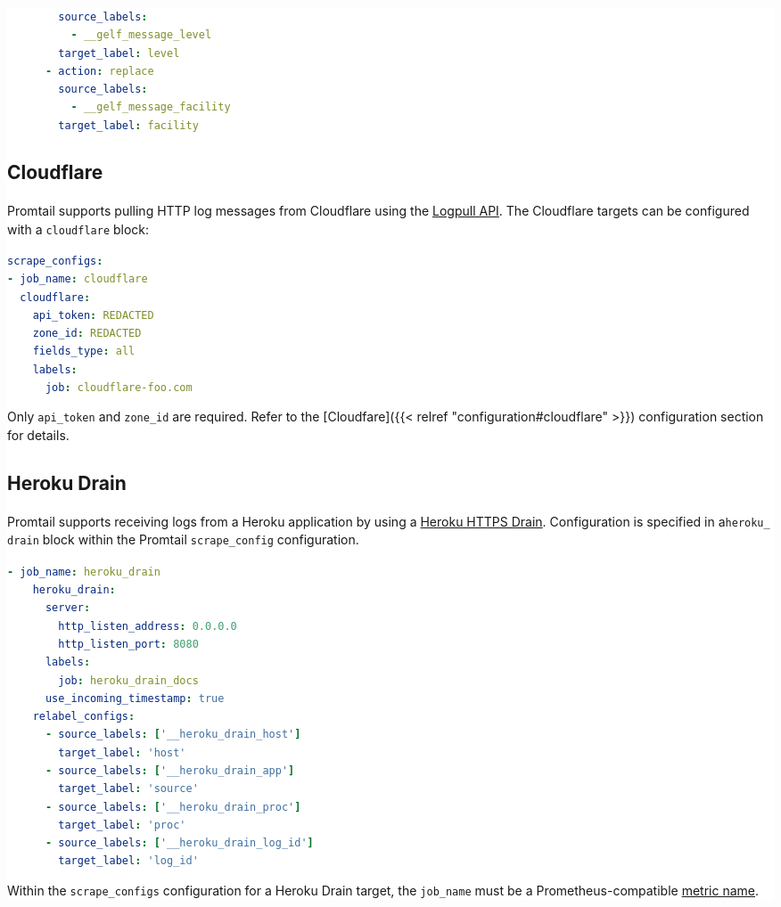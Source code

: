 ```yaml
        source_labels:
          - __gelf_message_level
        target_label: level
      - action: replace
        source_labels:
          - __gelf_message_facility
        target_label: facility
```

## Cloudflare

Promtail supports pulling HTTP log messages from Cloudflare using the [Logpull API](https://developers.cloudflare.com/logs/logpull).
The Cloudflare targets can be configured with a `cloudflare` block:

```yaml
scrape_configs:
- job_name: cloudflare
  cloudflare:
    api_token: REDACTED
    zone_id: REDACTED
    fields_type: all
    labels:
      job: cloudflare-foo.com
```

Only `api_token` and `zone_id` are required.
Refer to the [Cloudfare]({{< relref "configuration#cloudflare" >}}) configuration section for details.

## Heroku Drain
Promtail supports receiving logs from a Heroku application by using a [Heroku HTTPS Drain](https://devcenter.heroku.com/articles/log-drains#https-drains).
Configuration is specified in a`heroku_drain` block within the Promtail `scrape_config` configuration.

```yaml
- job_name: heroku_drain
    heroku_drain:
      server:
        http_listen_address: 0.0.0.0
        http_listen_port: 8080
      labels:
        job: heroku_drain_docs
      use_incoming_timestamp: true
    relabel_configs:
      - source_labels: ['__heroku_drain_host']
        target_label: 'host'
      - source_labels: ['__heroku_drain_app']
        target_label: 'source'
      - source_labels: ['__heroku_drain_proc']
        target_label: 'proc'
      - source_labels: ['__heroku_drain_log_id']
        target_label: 'log_id'
```
Within the `scrape_configs` configuration for a Heroku Drain target, the `job_name` must be a Prometheus-compatible [metric name](https://prometheus.io/docs/concepts/data_model/#metric-names-and-labels).
